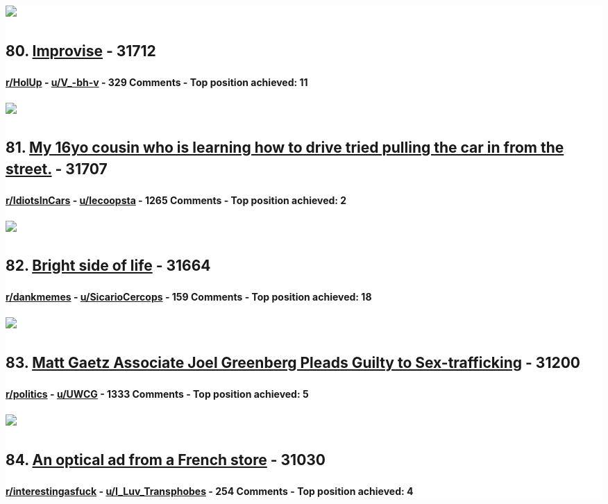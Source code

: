 <a href="https://i.redd.it/0bylfiqg1qz61.png"><img src="https://b.thumbs.redditmedia.com/cxG_GgqDWtlWQwfRzTTZKW7LXbtPOvJPq9tCngg54Ds.jpg"></img></a>

## 80. [Improvise](http://reddit.com/r/HolUp/comments/ne785t/improvise/) - 31712
#### [r/HolUp](http://reddit.com/r/HolUp) - [u/V_-bh-v](http://reddit.com/u/V_-bh-v) - 329 Comments - Top position achieved: 11

<a href="https://v.redd.it/bpk2yqpp4mz61"><img src="https://b.thumbs.redditmedia.com/aRHzh2gX040WSN_eBMLnpf6yQq42ubHuK0HoB7LUg0Q.jpg"></img></a>

## 81. [My 16yo cousin who is learning how to drive tried pulling the car in from the street.](http://reddit.com/r/IdiotsInCars/comments/ne49yl/my_16yo_cousin_who_is_learning_how_to_drive_tried/) - 31707
#### [r/IdiotsInCars](http://reddit.com/r/IdiotsInCars) - [u/lecoopsta](http://reddit.com/u/lecoopsta) - 1265 Comments - Top position achieved: 2

<a href="https://v.redd.it/djenvqs6clz61"><img src="https://b.thumbs.redditmedia.com/uI7wZ4cMwVkTelQdYwHfe48Y8TQBC5IB-TlXjfy5bhA.jpg"></img></a>

## 82. [Bright side of life](http://reddit.com/r/dankmemes/comments/nena94/bright_side_of_life/) - 31664
#### [r/dankmemes](http://reddit.com/r/dankmemes) - [u/SicarioCercops](http://reddit.com/u/SicarioCercops) - 159 Comments - Top position achieved: 18

<a href="https://i.redd.it/jam082kg0qz61.jpg"><img src="https://a.thumbs.redditmedia.com/kC8zO5Z3D_ZtysUiiwfezpDiLALOeYBRBU9YPHa2tW4.jpg"></img></a>

## 83. [Matt Gaetz Associate Joel Greenberg Pleads Guilty to Sex-trafficking](http://reddit.com/r/politics/comments/nehbpf/matt_gaetz_associate_joel_greenberg_pleads_guilty/) - 31200
#### [r/politics](http://reddit.com/r/politics) - [u/UWCG](http://reddit.com/u/UWCG) - 1333 Comments - Top position achieved: 5

<a href="https://www.newsweek.com/matt-gaetz-joel-greenberg-pleads-guilty-sex-trafficking-1592075"><img src="https://b.thumbs.redditmedia.com/xtcWYGNCndtpjiID-2yVzMUZhW6J7yoy2RxvGQ2ALbo.jpg"></img></a>

## 84. [An optical ad from a French store](http://reddit.com/r/interestingasfuck/comments/neqayp/an_optical_ad_from_a_french_store/) - 31030
#### [r/interestingasfuck](http://reddit.com/r/interestingasfuck) - [u/I_Luv_Transphobes](http://reddit.com/u/I_Luv_Transphobes) - 254 Comments - Top position achieved: 4
